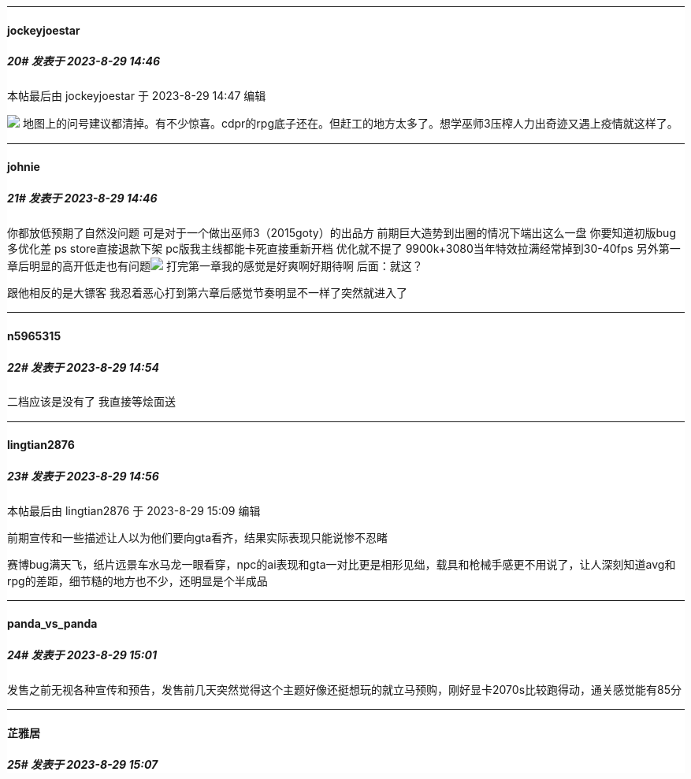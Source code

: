 *****

####  jockeyjoestar  
##### 20#       发表于 2023-8-29 14:46

 本帖最后由 jockeyjoestar 于 2023-8-29 14:47 编辑 

<img src="https://static.saraba1st.com/image/smiley/face2017/009.gif" referrerpolicy="no-referrer"> 地图上的问号建议都清掉。有不少惊喜。cdpr的rpg底子还在。但赶工的地方太多了。想学巫师3压榨人力出奇迹又遇上疫情就这样了。

*****

####  johnie  
##### 21#       发表于 2023-8-29 14:46

你都放低预期了自然没问题
可是对于一个做出巫师3（2015goty）的出品方 
前期巨大造势到出圈的情况下端出这么一盘 
你要知道初版bug多优化差 ps store直接退款下架 
pc版我主线都能卡死直接重新开档
优化就不提了 9900k+3080当年特效拉满经常掉到30-40fps
另外第一章后明显的高开低走也有问题<img src="https://static.saraba1st.com/image/smiley/face2017/067.png" referrerpolicy="no-referrer"> 打完第一章我的感觉是好爽啊好期待啊
后面：就这？

跟他相反的是大镖客 我忍着恶心打到第六章后感觉节奏明显不一样了突然就进入了

*****

####  n5965315  
##### 22#       发表于 2023-8-29 14:54

二档应该是没有了 我直接等烩面送

*****

####  lingtian2876  
##### 23#       发表于 2023-8-29 14:56

 本帖最后由 lingtian2876 于 2023-8-29 15:09 编辑 

前期宣传和一些描述让人以为他们要向gta看齐，结果实际表现只能说惨不忍睹

赛博bug满天飞，纸片远景车水马龙一眼看穿，npc的ai表现和gta一对比更是相形见绌，载具和枪械手感更不用说了，让人深刻知道avg和rpg的差距，细节糙的地方也不少，还明显是个半成品

*****

####  panda_vs_panda  
##### 24#       发表于 2023-8-29 15:01

发售之前无视各种宣传和预告，发售前几天突然觉得这个主题好像还挺想玩的就立马预购，刚好显卡2070s比较跑得动，通关感觉能有85分

*****

####  芷雅居  
##### 25#       发表于 2023-8-29 15:07
